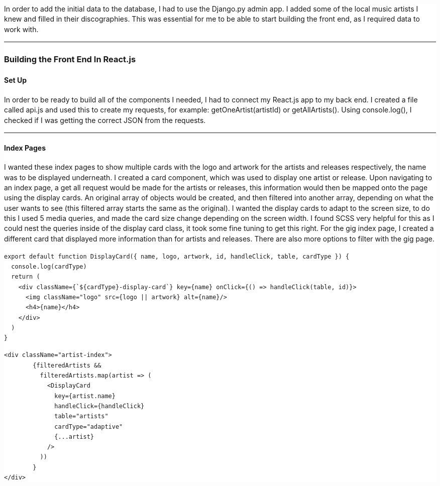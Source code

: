 In order to add the initial data to the database, I had to use the Django.py admin app. I added some of the local music artists I knew and filled in their discographies. This was essential for me to be able to start building the front end, as I required data to work with. 
- - - -
### Building the Front End In React.js

#### Set Up

In order to be ready to build all of the components I needed, I had to connect my React.js app to my back end. I created a file called api.js and used this to create my requests, for example: getOneArtist(artistId) or getAllArtists(). Using console.log(), I checked if I was getting the correct JSON from the requests.
- - - -
#### Index Pages

I wanted these index pages to show multiple cards with the logo and artwork for the artists and releases respectively, the name was to be displayed underneath.  I created a card component, which was used to display one artist or release. Upon navigating to an index page, a get all request would be made for the artists or releases, this information would then be mapped onto the page using the display cards. An original array of objects would be created, and then filtered into another array, depending on what the user wants to see (this filtered array starts the same as the original). I wanted the display cards to adapt to the screen size, to do this I used 5 media queries, and made the card size change depending on the screen width. I found SCSS very helpful for this as I could nest the queries inside of the display card class, it took some fine tuning to get this right. For the gig index page, I created a different card that displayed more information than for artists and releases. There are also more options to filter with the gig page.

```
export default function DisplayCard({ name, logo, artwork, id, handleClick, table, cardType }) {
  console.log(cardType)
  return (
    <div className={`${cardType}-display-card`} key={name} onClick={() => handleClick(table, id)}>
      <img className="logo" src={logo || artwork} alt={name}/>
      <h4>{name}</h4>
    </div>
  )
}

```

```
<div className="artist-index">
        {filteredArtists &&
          filteredArtists.map(artist => (
            <DisplayCard
              key={artist.name}
              handleClick={handleClick}
              table="artists"
              cardType="adaptive"
              {...artist}
            />
          ))
        }
</div>
```
